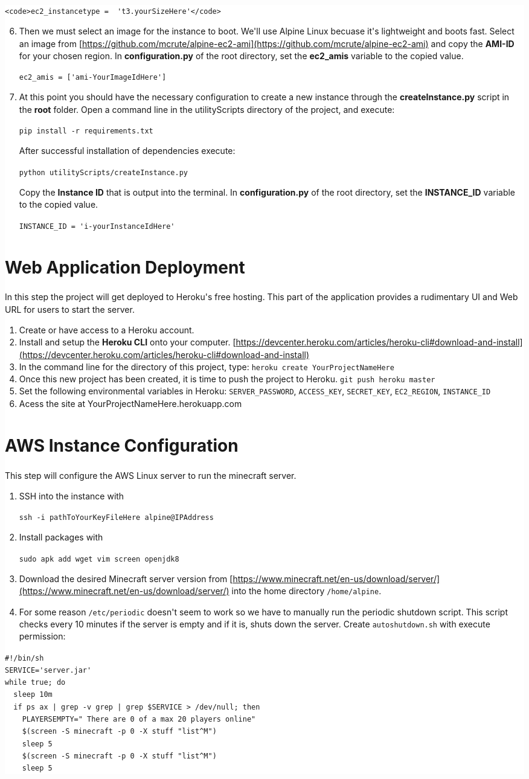 	<code>ec2_instancetype =  't3.yourSizeHere'</code>

6. Then we must select an image for the instance to boot. We'll use Alpine Linux becuase it's lightweight and boots fast. Select an image from [https://github.com/mcrute/alpine-ec2-ami](https://github.com/mcrute/alpine-ec2-ami) and copy the **AMI-ID** for your chosen region. In **configuration.py** of the root directory, set the **ec2_amis** variable to the copied value.

	<code>ec2_amis =  ['ami-YourImageIdHere']</code>

7. At this point you should have the necessary configuration to create a new instance through the **createInstance.py** script in the **root** folder. Open a command line in the utilityScripts directory of the project, and execute:

	<code>pip install -r requirements.txt</code>
	
	After successful installation of dependencies execute:

	<code>python utilityScripts/createInstance.py</code>

	Copy the **Instance ID** that is output into the terminal. In **configuration.py** of the root directory, set the **INSTANCE_ID** variable to the copied value.

	<code>INSTANCE_ID  =  'i-yourInstanceIdHere'</code>


# Web Application Deployment
In this step the project will get deployed to Heroku's free hosting. This part of the application provides a rudimentary UI and Web URL for users to start the server.

 1. Create or have access to a Heroku account.
 2. Install and setup the **Heroku CLI** onto your computer. [https://devcenter.heroku.com/articles/heroku-cli#download-and-install](https://devcenter.heroku.com/articles/heroku-cli#download-and-install)
 3. In the command line for the directory of this project, type:
	 <code>heroku create YourProjectNameHere</code>
4. Once this new project has been created, it is time to push the project to Heroku.
	<code>git push heroku master</code>
5. Set the following environmental variables in Heroku: `SERVER_PASSWORD`, `ACCESS_KEY`, `SECRET_KEY`, `EC2_REGION`, `INSTANCE_ID`
6. Acess the site at YourProjectNameHere.herokuapp.com

# AWS Instance Configuration
This step will configure the AWS Linux server to run the minecraft server.
1. SSH into the instance with

	`ssh -i pathToYourKeyFileHere alpine@IPAddress`

2. Install packages with

	<code>sudo apk add wget vim screen openjdk8</code>

3.  Download the desired Minecraft server version from [https://www.minecraft.net/en-us/download/server/](https://www.minecraft.net/en-us/download/server/) into the home directory `/home/alpine`.

4. For some reason `/etc/periodic` doesn't seem to work so we have to manually run the periodic shutdown script. This script checks every 10 minutes if the server is empty and if it is, shuts down the server. Create `autoshutdown.sh` with execute permission:
```
#!/bin/sh
SERVICE='server.jar'
while true; do
  sleep 10m
  if ps ax | grep -v grep | grep $SERVICE > /dev/null; then
    PLAYERSEMPTY=" There are 0 of a max 20 players online"
    $(screen -S minecraft -p 0 -X stuff "list^M")
    sleep 5
    $(screen -S minecraft -p 0 -X stuff "list^M")
    sleep 5
```